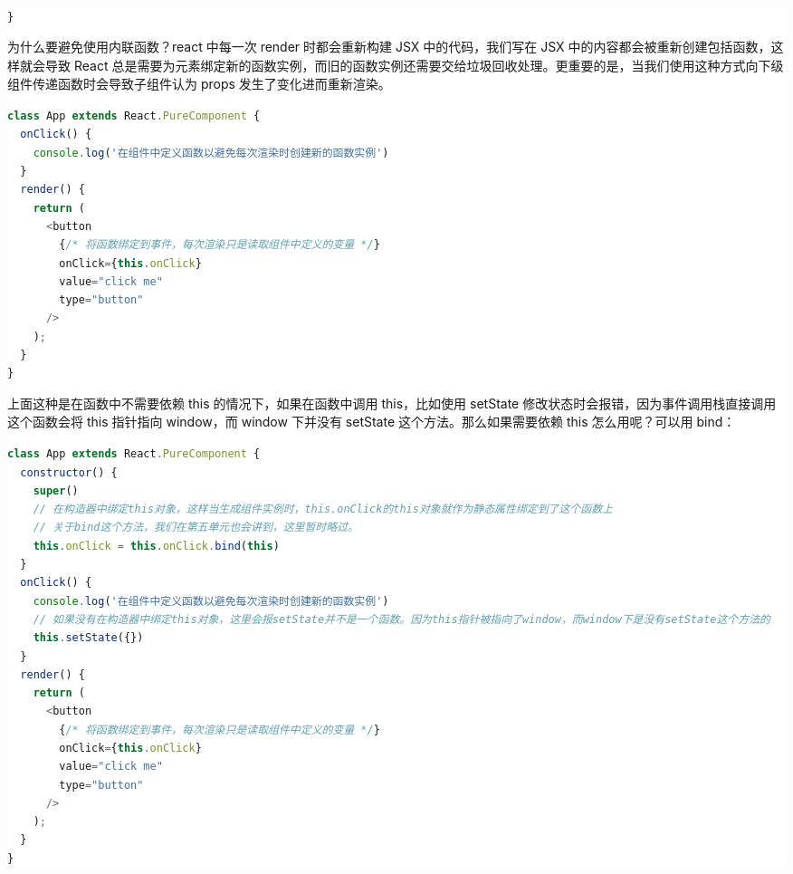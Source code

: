 ```javascript
}
```

为什么要避免使用内联函数？react 中每一次 render 时都会重新构建 JSX 中的代码，我们写在 JSX 中的内容都会被重新创建包括函数，这样就会导致 React 总是需要为元素绑定新的函数实例，而旧的函数实例还需要交给垃圾回收处理。更重要的是，当我们使用这种方式向下级组件传递函数时会导致子组件认为 props 发生了变化进而重新渲染。

```javascript
class App extends React.PureComponent {
  onClick() {
    console.log('在组件中定义函数以避免每次渲染时创建新的函数实例')
  }
  render() {
    return (
      <button
        {/* 将函数绑定到事件，每次渲染只是读取组件中定义的变量 */}
        onClick={this.onClick}
        value="click me"
        type="button"
      />
    );
  }
}
```

上面这种是在函数中不需要依赖 this 的情况下，如果在函数中调用 this，比如使用 setState 修改状态时会报错，因为事件调用栈直接调用这个函数会将 this 指针指向 window，而 window 下并没有 setState 这个方法。那么如果需要依赖 this 怎么用呢？可以用 bind：

```javascript
class App extends React.PureComponent {
  constructor() {
    super()
    // 在构造器中绑定this对象，这样当生成组件实例时，this.onClick的this对象就作为静态属性绑定到了这个函数上
    // 关于bind这个方法，我们在第五单元也会讲到，这里暂时略过。
    this.onClick = this.onClick.bind(this)
  }
  onClick() {
    console.log('在组件中定义函数以避免每次渲染时创建新的函数实例')
    // 如果没有在构造器中绑定this对象，这里会报setState并不是一个函数。因为this指针被指向了window，而window下是没有setState这个方法的
    this.setState({})
  }
  render() {
    return (
      <button
        {/* 将函数绑定到事件，每次渲染只是读取组件中定义的变量 */}
        onClick={this.onClick}
        value="click me"
        type="button"
      />
    );
  }
}
```
